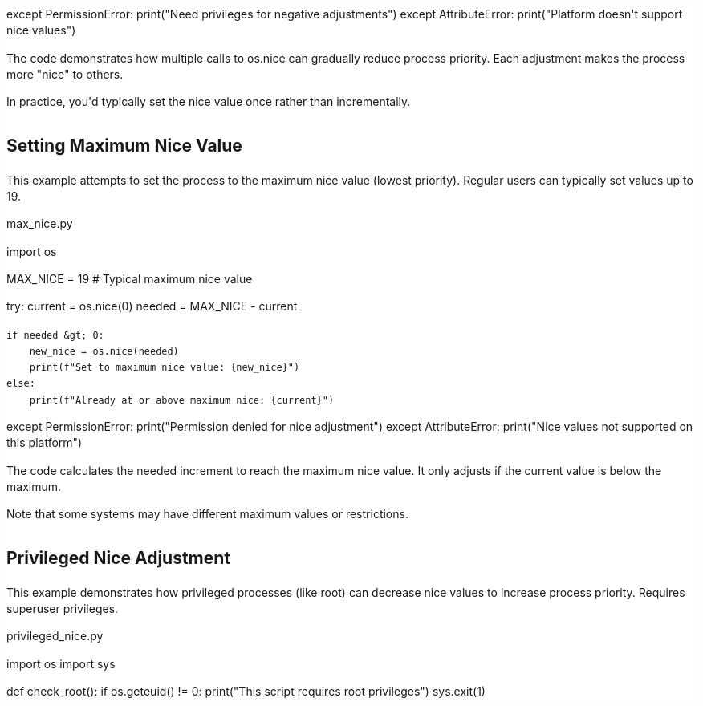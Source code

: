except PermissionError:
    print("Need privileges for negative adjustments")
except AttributeError:
    print("Platform doesn't support nice values")

The code demonstrates how multiple calls to os.nice can gradually reduce
process priority. Each adjustment makes the process more "nice" to others.

In practice, you'd typically set the nice value once rather than incrementally.

## Setting Maximum Nice Value

This example attempts to set the process to the maximum nice value (lowest
priority). Regular users can typically set values up to 19.

max_nice.py
  

import os

MAX_NICE = 19  # Typical maximum nice value

try:
    current = os.nice(0)
    needed = MAX_NICE - current
    
    if needed &gt; 0:
        new_nice = os.nice(needed)
        print(f"Set to maximum nice value: {new_nice}")
    else:
        print(f"Already at or above maximum nice: {current}")
        
except PermissionError:
    print("Permission denied for nice adjustment")
except AttributeError:
    print("Nice values not supported on this platform")

The code calculates the needed increment to reach the maximum nice value.
It only adjusts if the current value is below the maximum.

Note that some systems may have different maximum values or restrictions.

## Privileged Nice Adjustment

This example demonstrates how privileged processes (like root) can decrease
nice values to increase process priority. Requires superuser privileges.

privileged_nice.py
  

import os
import sys

def check_root():
    if os.geteuid() != 0:
        print("This script requires root privileges")
        sys.exit(1)
